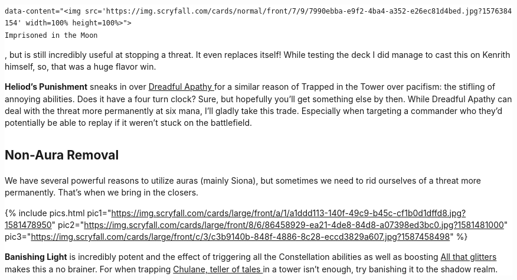 	data-content="<img src='https://img.scryfall.com/cards/normal/front/7/9/7990ebba-e9f2-4ba4-a352-e26ec81d4bed.jpg?1576384154' width=100% height=100%>">
	Imprisoned in the Moon
</a>, but is still incredibly useful at stopping a threat. It even replaces itself!  While testing the deck I did manage to cast this on Kenrith himself, so, that was a huge flavor win.

**Heliod’s Punishment** sneaks in over 
<a
	class="accented-link"
	target="_blank"
	href="https://scryfall.com/card/thb/11/dreadful-apathy?utm_source=api"
	data-toggle="popover"
	data-placement="top"
	data-content="<img src='https://img.scryfall.com/cards/normal/front/e/2/e20c2369-db77-465e-9f0e-bb009225345a.jpg?1581479013' width=100% height=100%>">
	Dreadful Apathy
</a> for a similar reason of Trapped in the Tower over pacifism: the stifling of annoying abilities. Does it have a four turn clock? Sure, but hopefully you’ll get something else by then. While Dreadful Apathy can deal with the threat more permanently at six mana, I’ll gladly take this trade. Especially when targeting a commander who they’d potentially be able to replay if it weren’t stuck on the battlefield.

## Non-Aura Removal
We have several  powerful reasons to utilize auras (mainly Siona), but sometimes we need to rid ourselves of a threat more permanently. That’s when we bring in the closers.

{% include pics.html 
pic1="https://img.scryfall.com/cards/large/front/a/1/a1ddd113-140f-49c9-b45c-cf1b0d1dffd8.jpg?1581478950"
pic2="https://img.scryfall.com/cards/large/front/8/6/86458929-ea21-4de8-84d8-a07398ed3bc0.jpg?1581481000"
pic3="https://img.scryfall.com/cards/large/front/c/3/c3b9140b-848f-4886-8c28-eccd3829a607.jpg?1587458498" %}
<br />

**Banishing Light** is incredibly potent and the effect of triggering all the Constellation abilities as well as boosting 
<a
	class="accented-link"
	target="_blank"
	href="https://scryfall.com/card/eld/2/all-that-glitters?utm_source=api"
	data-toggle="popover"
	data-placement="top"
	data-content="<img src='https://img.scryfall.com/cards/normal/front/d/9/d9713032-2956-4564-b5f5-2dd16245a4e6.jpg?1572489608' width=100% height=100%>">
	All that glitters
</a> makes this a no brainer. For when trapping 
<a
	class="accented-link"
	target="_blank"
	href="https://scryfall.com/card/eld/326/chulane-teller-of-tales?utm_source=api"
	data-toggle="popover"
	data-placement="top"
	data-content="<img src='https://img.scryfall.com/cards/normal/front/8/3/83f43730-1c1f-4150-8771-d901c54bedc4.jpg?1571282906' width=100% height=100%>">
	Chulane, teller of tales
</a> in a tower isn’t enough, try banishing it to the shadow realm.
